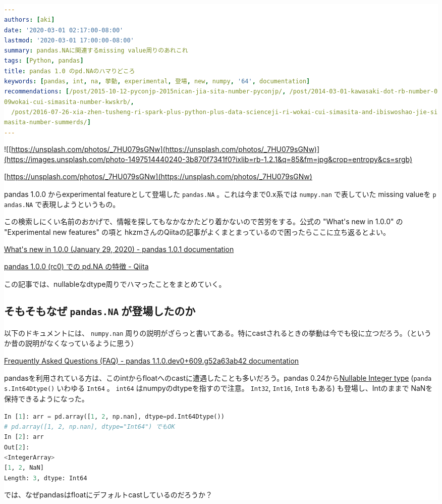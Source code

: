 ```yaml
---
authors: [aki]
date: '2020-03-01 02:17:00-08:00'
lastmod: '2020-03-01 17:00:00-08:00'
summary: pandas.NAに関連するmissing value周りのあれこれ
tags: [Python, pandas]
title: pandas 1.0 のpd.NAのハマりどころ
keywords: [pandas, int, na, 挙動, experimental, 登場, new, numpy, '64', documentation]
recommendations: [/post/2015-10-12-pyconjp-2015nican-jia-sita-number-pyconjp/, /post/2014-03-01-kawasaki-dot-rb-number-009wokai-cui-simasita-number-kwskrb/,
  /post/2016-07-26-xia-zhen-tusheng-ri-spark-plus-python-plus-data-scienceji-ri-wokai-cui-simasita-and-ibiswoshao-jie-simasita-number-summerds/]
---
```


![[https://unsplash.com/photos/_7HU079sGNw](https://unsplash.com/photos/_7HU079sGNw)](https://images.unsplash.com/photo-1497514440240-3b870f7341f0?ixlib=rb-1.2.1&q=85&fm=jpg&crop=entropy&cs=srgb)

[https://unsplash.com/photos/_7HU079sGNw](https://unsplash.com/photos/_7HU079sGNw)

pandas 1.0.0 からexperimental featureとして登場した `pandas.NA` 。これは今まで0.x系では `numpy.nan` で表していた missing valueを `pandas.NA` で表現しようというもの。

この検索しにくい名前のおかげで、情報を探してもなかなかたどり着かないので苦労をする。公式の "What's new in 1.0.0" の "Experimental new features" の項と hkzmさんのQiitaの記事がよくまとまっているので困ったらここに立ち返るとよい。

[What's new in 1.0.0 (January 29, 2020) - pandas 1.0.1 documentation](https://pandas.pydata.org/docs/whatsnew/v1.0.0.html#experimental-new-features)

[pandas 1.0.0 (rc0) での pd.NA の特徴 - Qiita](https://qiita.com/hkzm/items/52195729e9b00ae88789)

この記事では、nullableなdtype周りでハマったことをまとめていく。

## そもそもなぜ `pandas.NA` が登場したのか

以下のドキュメントには、 `numpy.nan` 周りの説明がざらっと書いてある。特にcastされるときの挙動は今でも役に立つだろう。（というか昔の説明がなくなっているように思う）

[Frequently Asked Questions (FAQ) - pandas 1.1.0.dev0+609.g52a63ab42 documentation](https://dev.pandas.io/docs/user_guide/gotchas.html#nan-integer-na-values-and-na-type-promotions)

pandasを利用されている方は、このintからfloatへのcastに遭遇したことも多いだろう。pandas 0.24から[Nullable Integer type](https://pandas.pydata.org/pandas-docs/version/0.24.2/user_guide/integer_na.html) (`pandas.Int64Dtype()` いわゆる `Int64` 。 `int64` はnumpyのdtypeを指すので注意。 `Int32`, `Int16`, `Int8` もある) も登場し、Intのままで NaNを保持できるようになった。

```python
In [1]: arr = pd.array([1, 2, np.nan], dtype=pd.Int64Dtype())
# pd.array([1, 2, np.nan], dtype="Int64") でもOK
In [2]: arr
Out[2]: 
<IntegerArray>
[1, 2, NaN]
Length: 3, dtype: Int64
```

では、なぜpandasはfloatにデフォルトcastしているのだろうか？
